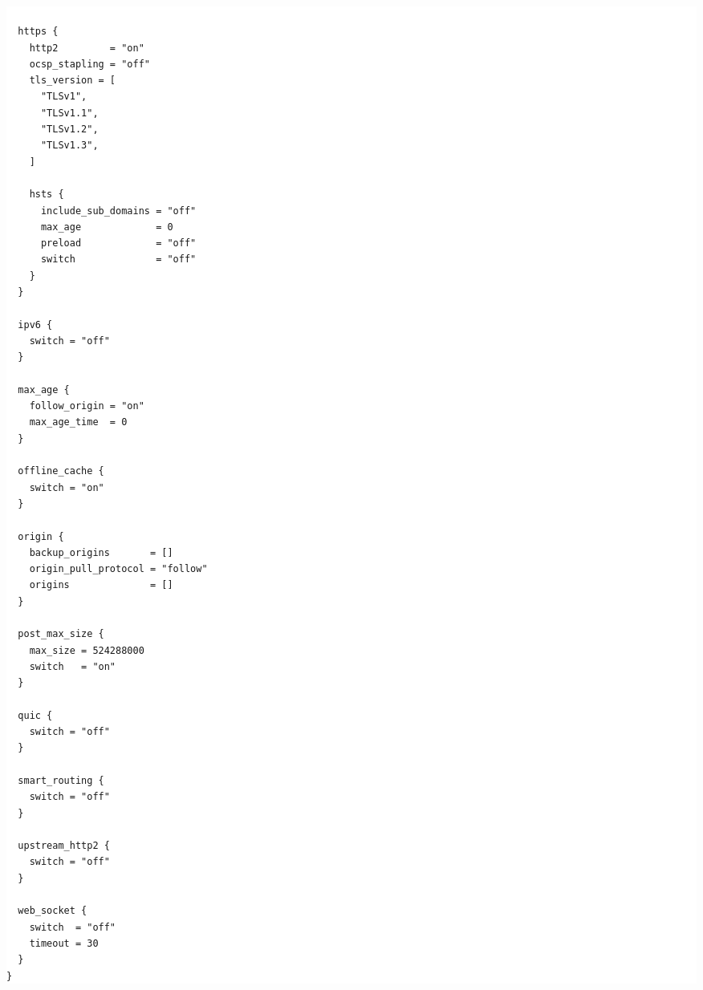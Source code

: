 ```hcl

  https {
    http2         = "on"
    ocsp_stapling = "off"
    tls_version = [
      "TLSv1",
      "TLSv1.1",
      "TLSv1.2",
      "TLSv1.3",
    ]

    hsts {
      include_sub_domains = "off"
      max_age             = 0
      preload             = "off"
      switch              = "off"
    }
  }

  ipv6 {
    switch = "off"
  }

  max_age {
    follow_origin = "on"
    max_age_time  = 0
  }

  offline_cache {
    switch = "on"
  }

  origin {
    backup_origins       = []
    origin_pull_protocol = "follow"
    origins              = []
  }

  post_max_size {
    max_size = 524288000
    switch   = "on"
  }

  quic {
    switch = "off"
  }

  smart_routing {
    switch = "off"
  }

  upstream_http2 {
    switch = "off"
  }

  web_socket {
    switch  = "off"
    timeout = 30
  }
}
```
